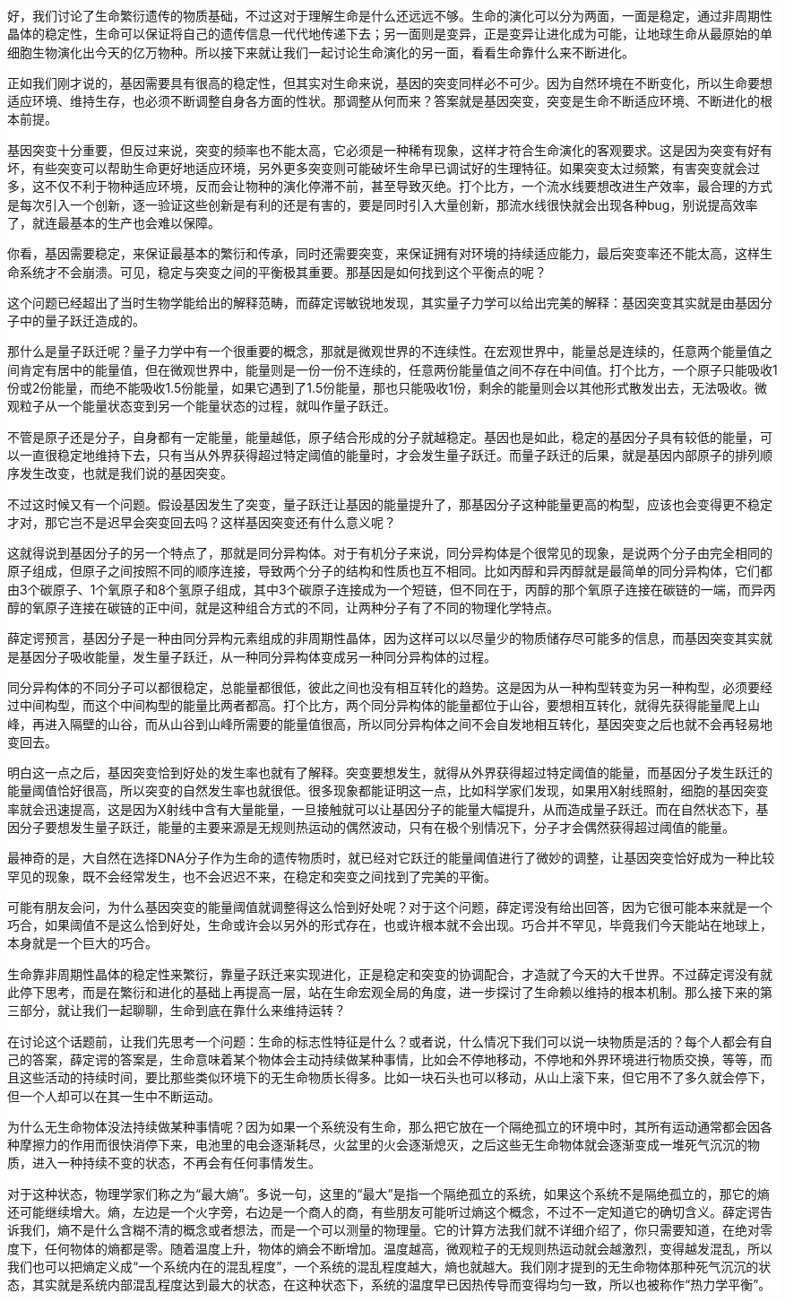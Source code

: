 

好，我们讨论了生命繁衍遗传的物质基础，不过这对于理解生命是什么还远远不够。生命的演化可以分为两面，一面是稳定，通过非周期性晶体的稳定性，生命可以保证将自己的遗传信息一代代地传递下去；另一面则是变异，正是变异让进化成为可能，让地球生命从最原始的单细胞生物演化出今天的亿万物种。所以接下来就让我们一起讨论生命演化的另一面，看看生命靠什么来不断进化。

正如我们刚才说的，基因需要具有很高的稳定性，但其实对生命来说，基因的突变同样必不可少。因为自然环境在不断变化，所以生命要想适应环境、维持生存，也必须不断调整自身各方面的性状。那调整从何而来？答案就是基因突变，突变是生命不断适应环境、不断进化的根本前提。

基因突变十分重要，但反过来说，突变的频率也不能太高，它必须是一种稀有现象，这样才符合生命演化的客观要求。这是因为突变有好有坏，有些突变可以帮助生命更好地适应环境，另外更多突变则可能破坏生命早已调试好的生理特征。如果突变太过频繁，有害突变就会过多，这不仅不利于物种适应环境，反而会让物种的演化停滞不前，甚至导致灭绝。打个比方，一个流水线要想改进生产效率，最合理的方式是每次引入一个创新，逐一验证这些创新是有利的还是有害的，要是同时引入大量创新，那流水线很快就会出现各种bug，别说提高效率了，就连最基本的生产也会难以保障。

你看，基因需要稳定，来保证最基本的繁衍和传承，同时还需要突变，来保证拥有对环境的持续适应能力，最后突变率还不能太高，这样生命系统才不会崩溃。可见，稳定与突变之间的平衡极其重要。那基因是如何找到这个平衡点的呢？

这个问题已经超出了当时生物学能给出的解释范畴，而薛定谔敏锐地发现，其实量子力学可以给出完美的解释：基因突变其实就是由基因分子中的量子跃迁造成的。

那什么是量子跃迁呢？量子力学中有一个很重要的概念，那就是微观世界的不连续性。在宏观世界中，能量总是连续的，任意两个能量值之间肯定有居中的能量值，但在微观世界中，能量则是一份一份不连续的，任意两份能量值之间不存在中间值。打个比方，一个原子只能吸收1份或2份能量，而绝不能吸收1.5份能量，如果它遇到了1.5份能量，那也只能吸收1份，剩余的能量则会以其他形式散发出去，无法吸收。微观粒子从一个能量状态变到另一个能量状态的过程，就叫作量子跃迁。

不管是原子还是分子，自身都有一定能量，能量越低，原子结合形成的分子就越稳定。基因也是如此，稳定的基因分子具有较低的能量，可以一直很稳定地维持下去，只有当从外界获得超过特定阈值的能量时，才会发生量子跃迁。而量子跃迁的后果，就是基因内部原子的排列顺序发生改变，也就是我们说的基因突变。

不过这时候又有一个问题。假设基因发生了突变，量子跃迁让基因的能量提升了，那基因分子这种能量更高的构型，应该也会变得更不稳定才对，那它岂不是迟早会突变回去吗？这样基因突变还有什么意义呢？

这就得说到基因分子的另一个特点了，那就是同分异构体。对于有机分子来说，同分异构体是个很常见的现象，是说两个分子由完全相同的原子组成，但原子之间按照不同的顺序连接，导致两个分子的结构和性质也互不相同。比如丙醇和异丙醇就是最简单的同分异构体，它们都由3个碳原子、1个氧原子和8个氢原子组成，其中3个碳原子连接成为一个短链，但不同在于，丙醇的那个氧原子连接在碳链的一端，而异丙醇的氧原子连接在碳链的正中间，就是这种组合方式的不同，让两种分子有了不同的物理化学特点。

薛定谔预言，基因分子是一种由同分异构元素组成的非周期性晶体，因为这样可以以尽量少的物质储存尽可能多的信息，而基因突变其实就是基因分子吸收能量，发生量子跃迁，从一种同分异构体变成另一种同分异构体的过程。

同分异构体的不同分子可以都很稳定，总能量都很低，彼此之间也没有相互转化的趋势。这是因为从一种构型转变为另一种构型，必须要经过中间构型，而这个中间构型的能量比两者都高。打个比方，两个同分异构体的能量都位于山谷，要想相互转化，就得先获得能量爬上山峰，再进入隔壁的山谷，而从山谷到山峰所需要的能量值很高，所以同分异构体之间不会自发地相互转化，基因突变之后也就不会再轻易地变回去。

明白这一点之后，基因突变恰到好处的发生率也就有了解释。突变要想发生，就得从外界获得超过特定阈值的能量，而基因分子发生跃迁的能量阈值恰好很高，所以突变的自然发生率也就很低。很多现象都能证明这一点，比如科学家们发现，如果用X射线照射，细胞的基因突变率就会迅速提高，这是因为X射线中含有大量能量，一旦接触就可以让基因分子的能量大幅提升，从而造成量子跃迁。而在自然状态下，基因分子要想发生量子跃迁，能量的主要来源是无规则热运动的偶然波动，只有在极个别情况下，分子才会偶然获得超过阈值的能量。

最神奇的是，大自然在选择DNA分子作为生命的遗传物质时，就已经对它跃迁的能量阈值进行了微妙的调整，让基因突变恰好成为一种比较罕见的现象，既不会经常发生，也不会迟迟不来，在稳定和突变之间找到了完美的平衡。

可能有朋友会问，为什么基因突变的能量阈值就调整得这么恰到好处呢？对于这个问题，薛定谔没有给出回答，因为它很可能本来就是一个巧合，如果阈值不是这么恰到好处，生命或许会以另外的形式存在，也或许根本就不会出现。巧合并不罕见，毕竟我们今天能站在地球上，本身就是一个巨大的巧合。



生命靠非周期性晶体的稳定性来繁衍，靠量子跃迁来实现进化，正是稳定和突变的协调配合，才造就了今天的大千世界。不过薛定谔没有就此停下思考，而是在繁衍和进化的基础上再提高一层，站在生命宏观全局的角度，进一步探讨了生命赖以维持的根本机制。那么接下来的第三部分，就让我们一起聊聊，生命到底在靠什么来维持运转？

在讨论这个话题前，让我们先思考一个问题：生命的标志性特征是什么？或者说，什么情况下我们可以说一块物质是活的？每个人都会有自己的答案，薛定谔的答案是，生命意味着某个物体会主动持续做某种事情，比如会不停地移动，不停地和外界环境进行物质交换，等等，而且这些活动的持续时间，要比那些类似环境下的无生命物质长得多。比如一块石头也可以移动，从山上滚下来，但它用不了多久就会停下，但一个人却可以在其一生中不断运动。

为什么无生命物体没法持续做某种事情呢？因为如果一个系统没有生命，那么把它放在一个隔绝孤立的环境中时，其所有运动通常都会因各种摩擦力的作用而很快消停下来，电池里的电会逐渐耗尽，火盆里的火会逐渐熄灭，之后这些无生命物体就会逐渐变成一堆死气沉沉的物质，进入一种持续不变的状态，不再会有任何事情发生。

对于这种状态，物理学家们称之为“最大熵”。多说一句，这里的“最大”是指一个隔绝孤立的系统，如果这个系统不是隔绝孤立的，那它的熵还可能继续增大。熵，左边是一个火字旁，右边是一个商人的商，有些朋友可能听过熵这个概念，不过不一定知道它的确切含义。薛定谔告诉我们，熵不是什么含糊不清的概念或者想法，而是一个可以测量的物理量。它的计算方法我们就不详细介绍了，你只需要知道，在绝对零度下，任何物体的熵都是零。随着温度上升，物体的熵会不断增加。温度越高，微观粒子的无规则热运动就会越激烈，变得越发混乱，所以我们也可以把熵定义成“一个系统内在的混乱程度”，一个系统的混乱程度越大，熵也就越大。我们刚才提到的无生命物体那种死气沉沉的状态，其实就是系统内部混乱程度达到最大的状态，在这种状态下，系统的温度早已因热传导而变得均匀一致，所以也被称作“热力学平衡”。

